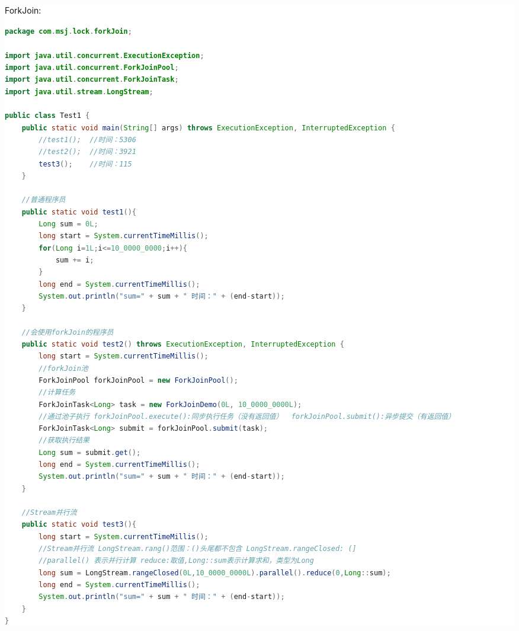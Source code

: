 ForkJoin:

```java
package com.msj.lock.forkJoin;

import java.util.concurrent.ExecutionException;
import java.util.concurrent.ForkJoinPool;
import java.util.concurrent.ForkJoinTask;
import java.util.stream.LongStream;

public class Test1 {
    public static void main(String[] args) throws ExecutionException, InterruptedException {
        //test1();  //时间：5306
        //test2();  //时间：3921
        test3();    //时间：115
    }

    //普通程序员
    public static void test1(){
        Long sum = 0L;
        long start = System.currentTimeMillis();
        for(Long i=1L;i<=10_0000_0000;i++){
            sum += i;
        }
        long end = System.currentTimeMillis();
        System.out.println("sum=" + sum + " 时间：" + (end-start));
    }

    //会使用forkJoin的程序员
    public static void test2() throws ExecutionException, InterruptedException {
        long start = System.currentTimeMillis();
        //forkJoin池
        ForkJoinPool forkJoinPool = new ForkJoinPool();
        //计算任务
        ForkJoinTask<Long> task = new ForkJoinDemo(0L, 10_0000_0000L);
        //通过池子执行 forkJoinPool.execute():同步执行任务（没有返回值）  forkJoinPool.submit():异步提交（有返回值）
        ForkJoinTask<Long> submit = forkJoinPool.submit(task);
        //获取执行结果
        Long sum = submit.get();
        long end = System.currentTimeMillis();
        System.out.println("sum=" + sum + " 时间：" + (end-start));
    }

    //Stream并行流
    public static void test3(){
        long start = System.currentTimeMillis();
        //Stream并行流 LongStream.rang()范围：()头尾都不包含 LongStream.rangeClosed: (]
        //parallel() 表示并行计算 reduce:取值,Long::sum表示计算求和，类型为Long
        long sum = LongStream.rangeClosed(0L,10_0000_0000L).parallel().reduce(0,Long::sum);
        long end = System.currentTimeMillis();
        System.out.println("sum=" + sum + " 时间：" + (end-start));
    }
}
```
